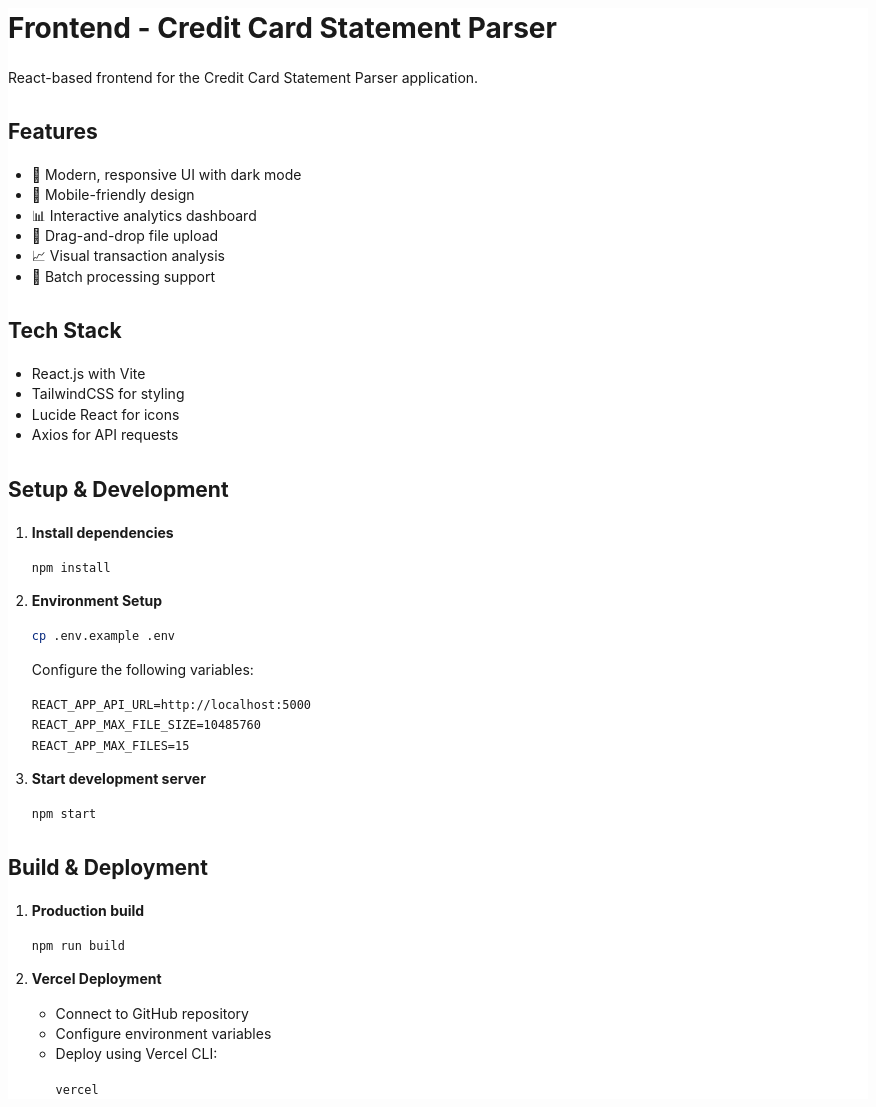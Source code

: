# Frontend - Credit Card Statement Parser

React-based frontend for the Credit Card Statement Parser application.

## Features

- 🎨 Modern, responsive UI with dark mode
- 📱 Mobile-friendly design
- 📊 Interactive analytics dashboard
- 📂 Drag-and-drop file upload
- 📈 Visual transaction analysis
- 🔄 Batch processing support

## Tech Stack

- React.js with Vite
- TailwindCSS for styling
- Lucide React for icons
- Axios for API requests

## Setup & Development

1. **Install dependencies**
   ```bash
   npm install
   ```

2. **Environment Setup**
   ```bash
   cp .env.example .env
   ```
   Configure the following variables:
   ```env
   REACT_APP_API_URL=http://localhost:5000
   REACT_APP_MAX_FILE_SIZE=10485760
   REACT_APP_MAX_FILES=15
   ```

3. **Start development server**
   ```bash
   npm start
   ```

## Build & Deployment

1. **Production build**
   ```bash
   npm run build
   ```

2. **Vercel Deployment**
   - Connect to GitHub repository
   - Configure environment variables
   - Deploy using Vercel CLI:
     ```bash
     vercel
     ```
